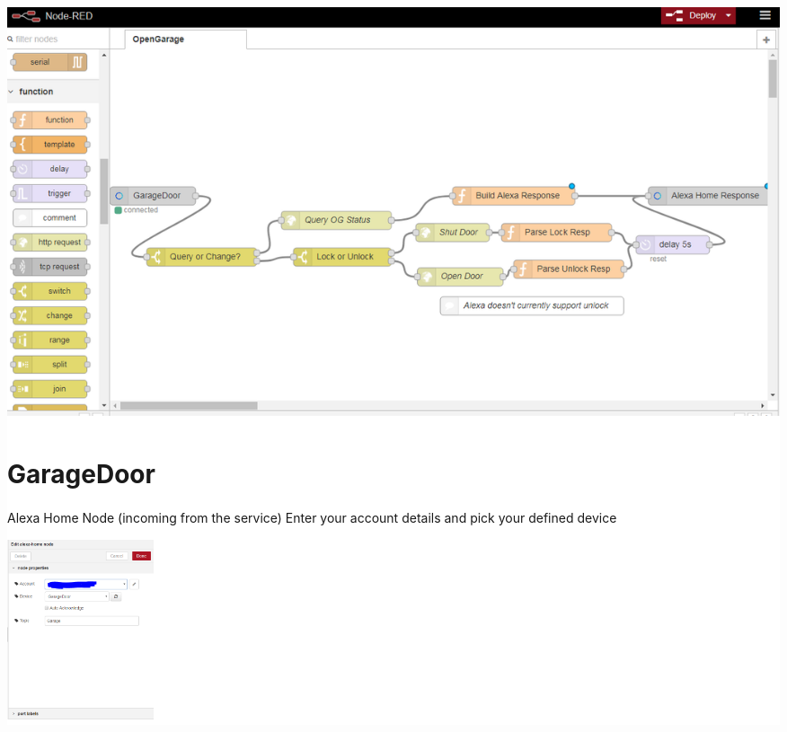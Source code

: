 <img src="/Screenshots/Node-RedFlow.PNG"> 


GarageDoor
========
Alexa Home Node (incoming from the service)
Enter your account details and pick your defined device


<img src="/Screenshots/AlexaHomeNode.PNG" height=200> 
